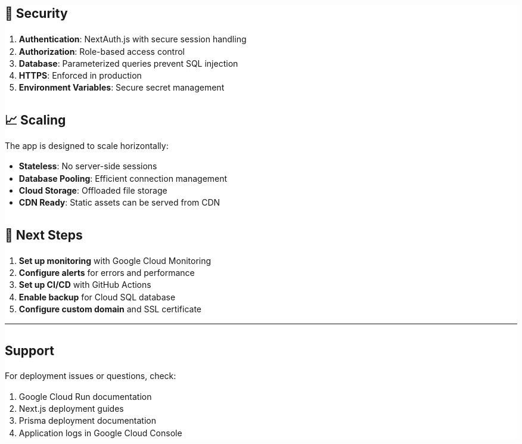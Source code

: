 ## 🔐 Security

1. **Authentication**: NextAuth.js with secure session handling
2. **Authorization**: Role-based access control
3. **Database**: Parameterized queries prevent SQL injection
4. **HTTPS**: Enforced in production
5. **Environment Variables**: Secure secret management

## 📈 Scaling

The app is designed to scale horizontally:
- **Stateless**: No server-side sessions
- **Database Pooling**: Efficient connection management
- **Cloud Storage**: Offloaded file storage
- **CDN Ready**: Static assets can be served from CDN

## 🎯 Next Steps

1. **Set up monitoring** with Google Cloud Monitoring
2. **Configure alerts** for errors and performance
3. **Set up CI/CD** with GitHub Actions
4. **Enable backup** for Cloud SQL database
5. **Configure custom domain** and SSL certificate

---

## Support

For deployment issues or questions, check:
1. Google Cloud Run documentation
2. Next.js deployment guides
3. Prisma deployment documentation
4. Application logs in Google Cloud Console